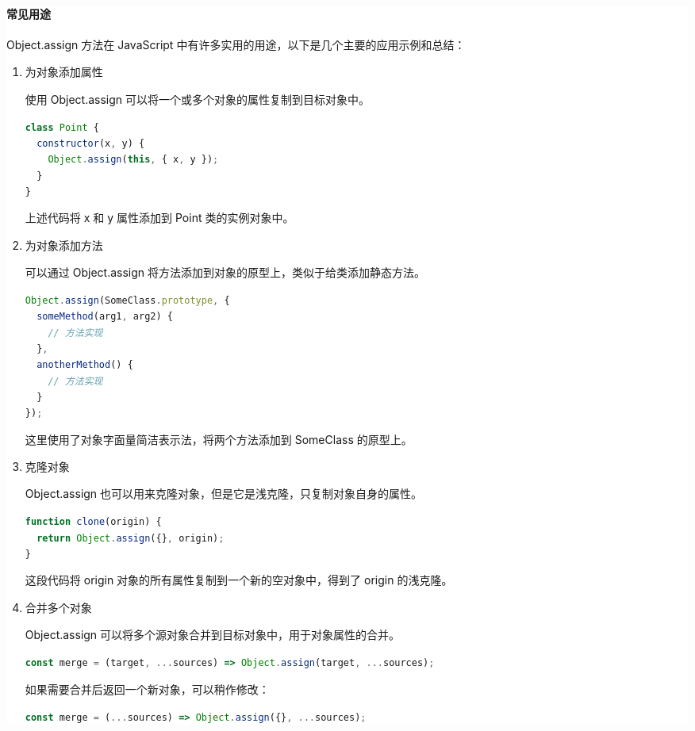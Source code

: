 #### 常见用途

Object.assign 方法在 JavaScript 中有许多实用的用途，以下是几个主要的应用示例和总结：

1. 为对象添加属性

   使用 Object.assign 可以将一个或多个对象的属性复制到目标对象中。

   ```js
   class Point {
     constructor(x, y) {
       Object.assign(this, { x, y });
     }
   }
   ```

   上述代码将 x 和 y 属性添加到 Point 类的实例对象中。

2. 为对象添加方法

   可以通过 Object.assign 将方法添加到对象的原型上，类似于给类添加静态方法。

   ```js
   Object.assign(SomeClass.prototype, {
     someMethod(arg1, arg2) {
       // 方法实现
     },
     anotherMethod() {
       // 方法实现
     }
   });
   ```

   这里使用了对象字面量简洁表示法，将两个方法添加到 SomeClass 的原型上。

3. 克隆对象

   Object.assign 也可以用来克隆对象，但是它是浅克隆，只复制对象自身的属性。

   ```js
   function clone(origin) {
     return Object.assign({}, origin);
   }
   ```

   这段代码将 origin 对象的所有属性复制到一个新的空对象中，得到了 origin 的浅克隆。

4. 合并多个对象

   Object.assign 可以将多个源对象合并到目标对象中，用于对象属性的合并。

   ```js
   const merge = (target, ...sources) => Object.assign(target, ...sources);
   ```

   如果需要合并后返回一个新对象，可以稍作修改：

   ```js
   const merge = (...sources) => Object.assign({}, ...sources);
   ```
